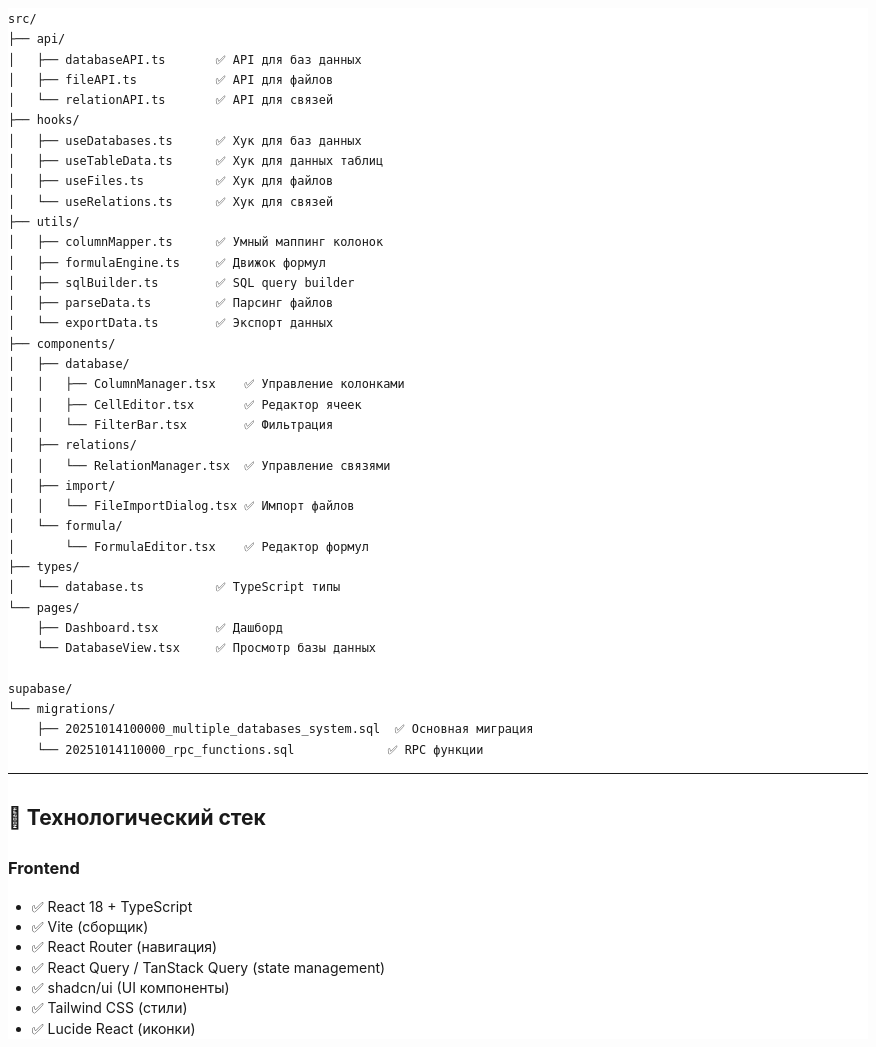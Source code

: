 ```
src/
├── api/
│   ├── databaseAPI.ts       ✅ API для баз данных
│   ├── fileAPI.ts           ✅ API для файлов
│   └── relationAPI.ts       ✅ API для связей
├── hooks/
│   ├── useDatabases.ts      ✅ Хук для баз данных
│   ├── useTableData.ts      ✅ Хук для данных таблиц
│   ├── useFiles.ts          ✅ Хук для файлов
│   └── useRelations.ts      ✅ Хук для связей
├── utils/
│   ├── columnMapper.ts      ✅ Умный маппинг колонок
│   ├── formulaEngine.ts     ✅ Движок формул
│   ├── sqlBuilder.ts        ✅ SQL query builder
│   ├── parseData.ts         ✅ Парсинг файлов
│   └── exportData.ts        ✅ Экспорт данных
├── components/
│   ├── database/
│   │   ├── ColumnManager.tsx    ✅ Управление колонками
│   │   ├── CellEditor.tsx       ✅ Редактор ячеек
│   │   └── FilterBar.tsx        ✅ Фильтрация
│   ├── relations/
│   │   └── RelationManager.tsx  ✅ Управление связями
│   ├── import/
│   │   └── FileImportDialog.tsx ✅ Импорт файлов
│   └── formula/
│       └── FormulaEditor.tsx    ✅ Редактор формул
├── types/
│   └── database.ts          ✅ TypeScript типы
└── pages/
    ├── Dashboard.tsx        ✅ Дашборд
    └── DatabaseView.tsx     ✅ Просмотр базы данных

supabase/
└── migrations/
    ├── 20251014100000_multiple_databases_system.sql  ✅ Основная миграция
    └── 20251014110000_rpc_functions.sql             ✅ RPC функции
```

---

## 🔧 Технологический стек

### Frontend
- ✅ React 18 + TypeScript
- ✅ Vite (сборщик)
- ✅ React Router (навигация)
- ✅ React Query / TanStack Query (state management)
- ✅ shadcn/ui (UI компоненты)
- ✅ Tailwind CSS (стили)
- ✅ Lucide React (иконки)
